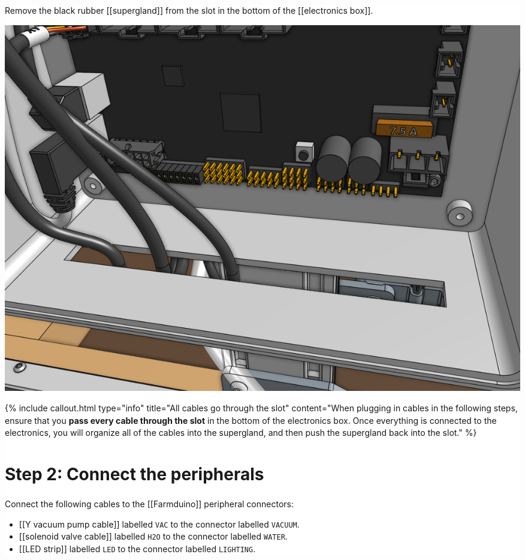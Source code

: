 Remove the black rubber [[supergland]] from the slot in the bottom of the [[electronics box]].

![remove supergland](_images/remove_supergland.png)

{%
include callout.html
type="info"
title="All cables go through the slot"
content="When plugging in cables in the following steps, ensure that you **pass every cable through the slot** in the bottom of the electronics box. Once everything is connected to the electronics, you will organize all of the cables into the supergland, and then push the supergland back into the slot."
%}

# Step 2: Connect the peripherals

Connect the following cables to the [[Farmduino]] peripheral connectors:

* [[Y vacuum pump cable]] labelled `VAC` to the connector labelled `VACUUM`.
* [[solenoid valve cable]] labelled `H2O` to the connector labelled `WATER`.
* [[LED strip]] labelled `LED` to the connector labelled `LIGHTING`.
